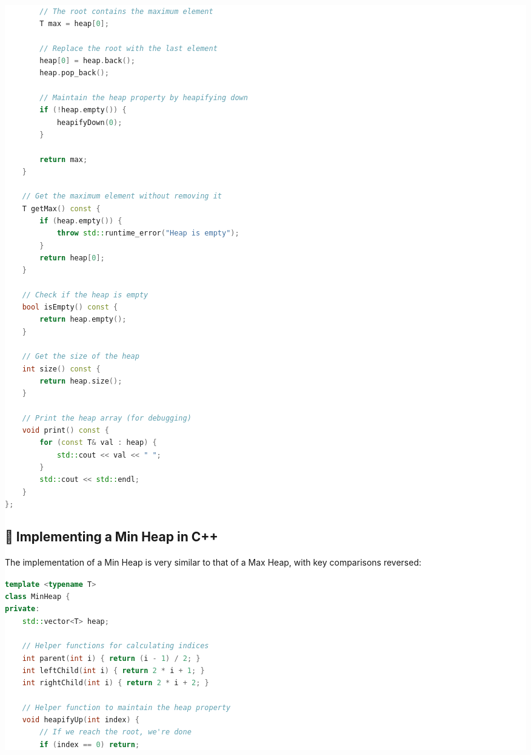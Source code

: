 ```cpp
        // The root contains the maximum element
        T max = heap[0];

        // Replace the root with the last element
        heap[0] = heap.back();
        heap.pop_back();

        // Maintain the heap property by heapifying down
        if (!heap.empty()) {
            heapifyDown(0);
        }

        return max;
    }

    // Get the maximum element without removing it
    T getMax() const {
        if (heap.empty()) {
            throw std::runtime_error("Heap is empty");
        }
        return heap[0];
    }

    // Check if the heap is empty
    bool isEmpty() const {
        return heap.empty();
    }

    // Get the size of the heap
    int size() const {
        return heap.size();
    }

    // Print the heap array (for debugging)
    void print() const {
        for (const T& val : heap) {
            std::cout << val << " ";
        }
        std::cout << std::endl;
    }
};
```

## 🔨 Implementing a Min Heap in C++

The implementation of a Min Heap is very similar to that of a Max Heap, with key comparisons reversed:

```cpp
template <typename T>
class MinHeap {
private:
    std::vector<T> heap;

    // Helper functions for calculating indices
    int parent(int i) { return (i - 1) / 2; }
    int leftChild(int i) { return 2 * i + 1; }
    int rightChild(int i) { return 2 * i + 2; }

    // Helper function to maintain the heap property
    void heapifyUp(int index) {
        // If we reach the root, we're done
        if (index == 0) return;
```